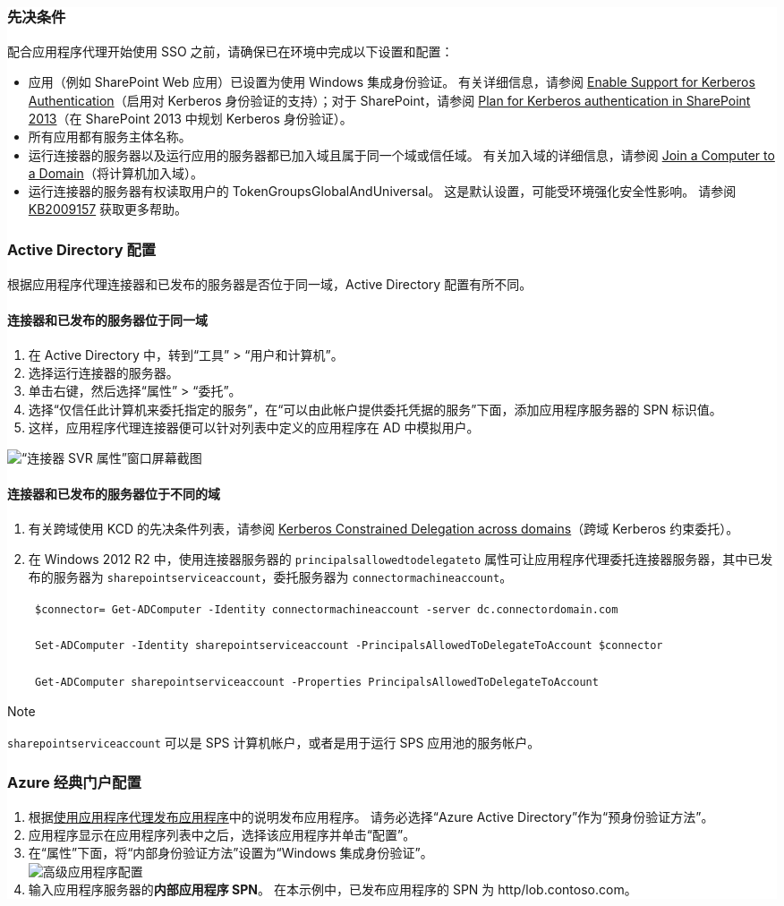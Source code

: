 ### <a name="prerequisites"></a>先决条件
配合应用程序代理开始使用 SSO 之前，请确保已在环境中完成以下设置和配置：

* 应用（例如 SharePoint Web 应用）已设置为使用 Windows 集成身份验证。 有关详细信息，请参阅 [Enable Support for Kerberos Authentication](https://technet.microsoft.com/library/dd759186.aspx)（启用对 Kerberos 身份验证的支持）；对于 SharePoint，请参阅 [Plan for Kerberos authentication in SharePoint 2013](https://technet.microsoft.com/library/ee806870.aspx)（在 SharePoint 2013 中规划 Kerberos 身份验证）。
* 所有应用都有服务主体名称。
* 运行连接器的服务器以及运行应用的服务器都已加入域且属于同一个域或信任域。 有关加入域的详细信息，请参阅 [Join a Computer to a Domain](https://technet.microsoft.com/library/dd807102.aspx)（将计算机加入域）。
* 运行连接器的服务器有权读取用户的 TokenGroupsGlobalAndUniversal。 这是默认设置，可能受环境强化安全性影响。 请参阅 [KB2009157](https://support.microsoft.com/en-us/kb/2009157) 获取更多帮助。

### <a name="active-directory-configuration"></a>Active Directory 配置
根据应用程序代理连接器和已发布的服务器是否位于同一域，Active Directory 配置有所不同。

#### <a name="connector-and-published-server-in-the-same-domain"></a>连接器和已发布的服务器位于同一域
1. 在 Active Directory 中，转到“工具” > “用户和计算机”。
2. 选择运行连接器的服务器。
3. 单击右键，然后选择“属性” > “委托”。
4. 选择“仅信任此计算机来委托指定的服务”，在“可以由此帐户提供委托凭据的服务”下面，添加应用程序服务器的 SPN 标识值。
5. 这样，应用程序代理连接器便可以针对列表中定义的应用程序在 AD 中模拟用户。

![“连接器 SVR 属性”窗口屏幕截图](./media/active-directory-application-proxy-sso-using-kcd/Properties.jpg)

#### <a name="connector-and-published-server-in-different-domains"></a>连接器和已发布的服务器位于不同的域
1. 有关跨域使用 KCD 的先决条件列表，请参阅 [Kerberos Constrained Delegation across domains](https://technet.microsoft.com/library/hh831477.aspx)（跨域 Kerberos 约束委托）。
2. 在 Windows 2012 R2 中，使用连接器服务器的 `principalsallowedtodelegateto` 属性可让应用程序代理委托连接器服务器，其中已发布的服务器为 `sharepointserviceaccount`，委托服务器为 `connectormachineaccount`。
   
        $connector= Get-ADComputer -Identity connectormachineaccount -server dc.connectordomain.com
   
        Set-ADComputer -Identity sharepointserviceaccount -PrincipalsAllowedToDelegateToAccount $connector
   
        Get-ADComputer sharepointserviceaccount -Properties PrincipalsAllowedToDelegateToAccount

> [!NOTE]
> `sharepointserviceaccount` 可以是 SPS 计算机帐户，或者是用于运行 SPS 应用池的服务帐户。
> 
> 

### <a name="azure-classic-portal-configuration"></a>Azure 经典门户配置
1. 根据[使用应用程序代理发布应用程序](active-directory-application-proxy-publish.md)中的说明发布应用程序。 请务必选择“Azure Active Directory”作为“预身份验证方法”。
2. 应用程序显示在应用程序列表中之后，选择该应用程序并单击“配置”。
3. 在“属性”下面，将“内部身份验证方法”设置为“Windows 集成身份验证”。  
   ![高级应用程序配置](./media/active-directory-application-proxy-sso-using-kcd/cwap_auth2.png)  
4. 输入应用程序服务器的**内部应用程序 SPN**。 在本示例中，已发布应用程序的 SPN 为 http/lob.contoso.com。  


[1]: ./media/active-directory-application-proxy-sso-using-kcd/AuthDiagram.png
[2]: ./media/active-directory-application-proxy-sso-using-kcd/Properties.jpg